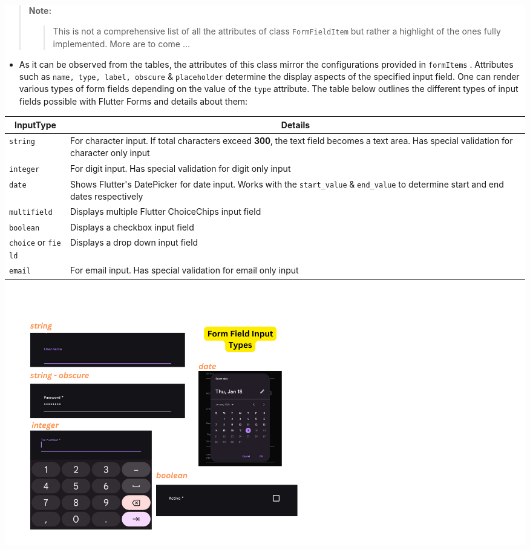 > **Note:** <br>
>
> > This is not a comprehensive list of all the attributes of class `FormFieldItem` but rather a highlight of the ones fully implemented. More are to come ...

- As it can be observed from the tables, the attributes of this class mirror the configurations provided in `formItems` . Attributes such as `name, type, label, obscure` & `placeholder` determine the display aspects of the specified input field. One can render various types of form fields depending on the value of the `type` attribute. The table below outlines the different types of input fields possible with Flutter Forms and details about them:

| InputType           | Details                                                                                                                                      |
| ------------------- | -------------------------------------------------------------------------------------------------------------------------------------------- |
| `string`            | For character input. If total characters exceed **300**, the text field becomes a text area. Has special validation for character only input |
| `integer`           | For digit input. Has special validation for digit only input                                                                                 |
| `date`              | Shows Flutter's DatePicker for date input. Works with the `start_value` & `end_value` to determine start and end dates respectively          |
| `multifield`        | Displays multiple Flutter ChoiceChips input field                                                                                            |
| `boolean`           | Displays a checkbox input field                                                                                                              |
| `choice` or `field` | Displays a drop down input field                                                                                                             |
| `email`             | For email input. Has special validation for email only input                                                                                 |

<img src="../../../images/flutterForms/FormFieldInputTypes.png" width="500">
